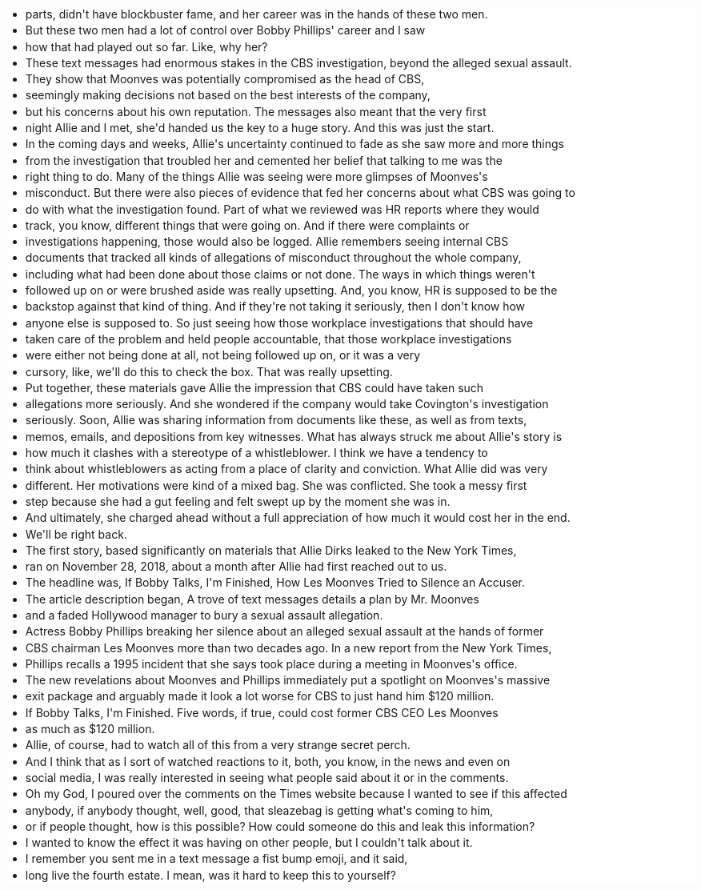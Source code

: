 *  parts, didn't have blockbuster fame, and her career was in the hands of these two men.
*  But these two men had a lot of control over Bobby Phillips' career and I saw
*  how that had played out so far. Like, why her?
*  These text messages had enormous stakes in the CBS investigation, beyond the alleged sexual assault.
*  They show that Moonves was potentially compromised as the head of CBS,
*  seemingly making decisions not based on the best interests of the company,
*  but his concerns about his own reputation. The messages also meant that the very first
*  night Allie and I met, she'd handed us the key to a huge story. And this was just the start.
*  In the coming days and weeks, Allie's uncertainty continued to fade as she saw more and more things
*  from the investigation that troubled her and cemented her belief that talking to me was the
*  right thing to do. Many of the things Allie was seeing were more glimpses of Moonves's
*  misconduct. But there were also pieces of evidence that fed her concerns about what CBS was going to
*  do with what the investigation found. Part of what we reviewed was HR reports where they would
*  track, you know, different things that were going on. And if there were complaints or
*  investigations happening, those would also be logged. Allie remembers seeing internal CBS
*  documents that tracked all kinds of allegations of misconduct throughout the whole company,
*  including what had been done about those claims or not done. The ways in which things weren't
*  followed up on or were brushed aside was really upsetting. And, you know, HR is supposed to be the
*  backstop against that kind of thing. And if they're not taking it seriously, then I don't know how
*  anyone else is supposed to. So just seeing how those workplace investigations that should have
*  taken care of the problem and held people accountable, that those workplace investigations
*  were either not being done at all, not being followed up on, or it was a very
*  cursory, like, we'll do this to check the box. That was really upsetting.
*  Put together, these materials gave Allie the impression that CBS could have taken such
*  allegations more seriously. And she wondered if the company would take Covington's investigation
*  seriously. Soon, Allie was sharing information from documents like these, as well as from texts,
*  memos, emails, and depositions from key witnesses. What has always struck me about Allie's story is
*  how much it clashes with a stereotype of a whistleblower. I think we have a tendency to
*  think about whistleblowers as acting from a place of clarity and conviction. What Allie did was very
*  different. Her motivations were kind of a mixed bag. She was conflicted. She took a messy first
*  step because she had a gut feeling and felt swept up by the moment she was in.
*  And ultimately, she charged ahead without a full appreciation of how much it would cost her in the end.
*  We'll be right back.
*  The first story, based significantly on materials that Allie Dirks leaked to the New York Times,
*  ran on November 28, 2018, about a month after Allie had first reached out to us.
*  The headline was, If Bobby Talks, I'm Finished, How Les Moonves Tried to Silence an Accuser.
*  The article description began, A trove of text messages details a plan by Mr. Moonves
*  and a faded Hollywood manager to bury a sexual assault allegation.
*  Actress Bobby Phillips breaking her silence about an alleged sexual assault at the hands of former
*  CBS chairman Les Moonves more than two decades ago. In a new report from the New York Times,
*  Phillips recalls a 1995 incident that she says took place during a meeting in Moonves's office.
*  The new revelations about Moonves and Phillips immediately put a spotlight on Moonves's massive
*  exit package and arguably made it look a lot worse for CBS to just hand him $120 million.
*  If Bobby Talks, I'm Finished. Five words, if true, could cost former CBS CEO Les Moonves
*  as much as $120 million.
*  Allie, of course, had to watch all of this from a very strange secret perch.
*  And I think that as I sort of watched reactions to it, both, you know, in the news and even on
*  social media, I was really interested in seeing what people said about it or in the comments.
*  Oh my God, I poured over the comments on the Times website because I wanted to see if this affected
*  anybody, if anybody thought, well, good, that sleazebag is getting what's coming to him,
*  or if people thought, how is this possible? How could someone do this and leak this information?
*  I wanted to know the effect it was having on other people, but I couldn't talk about it.
*  I remember you sent me in a text message a fist bump emoji, and it said,
*  long live the fourth estate. I mean, was it hard to keep this to yourself?
